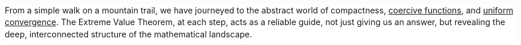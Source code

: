 From a simple walk on a mountain trail, we have journeyed to the abstract world of compactness, [coercive functions](@article_id:145790), and [uniform convergence](@article_id:145590). The Extreme Value Theorem, at each step, acts as a reliable guide, not just giving us an answer, but revealing the deep, interconnected structure of the mathematical landscape.